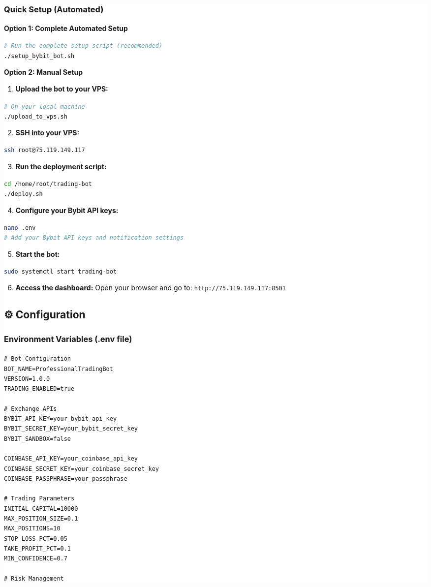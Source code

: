### Quick Setup (Automated)

**Option 1: Complete Automated Setup**
```bash
# Run the complete setup script (recommended)
./setup_bybit_bot.sh
```

**Option 2: Manual Setup**
1. **Upload the bot to your VPS:**
```bash
# On your local machine
./upload_to_vps.sh
```

2. **SSH into your VPS:**
```bash
ssh root@75.119.149.117
```

3. **Run the deployment script:**
```bash
cd /home/root/trading-bot
./deploy.sh
```

4. **Configure your Bybit API keys:**
```bash
nano .env
# Add your Bybit API keys and notification settings
```

5. **Start the bot:**
```bash
sudo systemctl start trading-bot
```

6. **Access the dashboard:**
Open your browser and go to: `http://75.119.149.117:8501`

## ⚙️ Configuration

### Environment Variables (.env file)

```env
# Bot Configuration
BOT_NAME=ProfessionalTradingBot
VERSION=1.0.0
TRADING_ENABLED=true

# Exchange APIs
BYBIT_API_KEY=your_bybit_api_key
BYBIT_SECRET_KEY=your_bybit_secret_key
BYBIT_SANDBOX=false

COINBASE_API_KEY=your_coinbase_api_key
COINBASE_SECRET_KEY=your_coinbase_secret_key
COINBASE_PASSPHRASE=your_passphrase

# Trading Parameters
INITIAL_CAPITAL=10000
MAX_POSITION_SIZE=0.1
MAX_POSITIONS=10
STOP_LOSS_PCT=0.05
TAKE_PROFIT_PCT=0.1
MIN_CONFIDENCE=0.7

# Risk Management
```
